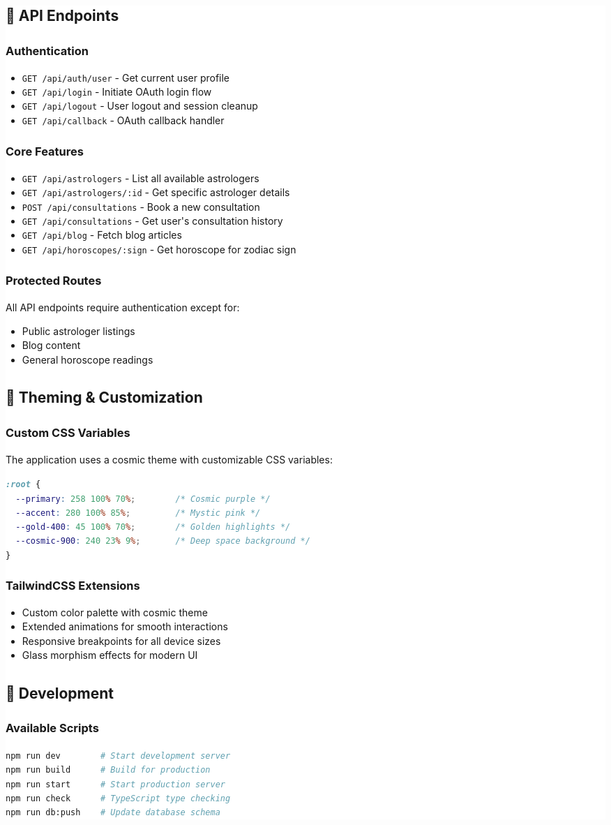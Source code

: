 ## 🎯 API Endpoints

### Authentication
- `GET /api/auth/user` - Get current user profile
- `GET /api/login` - Initiate OAuth login flow
- `GET /api/logout` - User logout and session cleanup
- `GET /api/callback` - OAuth callback handler

### Core Features
- `GET /api/astrologers` - List all available astrologers
- `GET /api/astrologers/:id` - Get specific astrologer details
- `POST /api/consultations` - Book a new consultation
- `GET /api/consultations` - Get user's consultation history
- `GET /api/blog` - Fetch blog articles
- `GET /api/horoscopes/:sign` - Get horoscope for zodiac sign

### Protected Routes
All API endpoints require authentication except for:
- Public astrologer listings
- Blog content
- General horoscope readings

## 🎨 Theming & Customization

### Custom CSS Variables
The application uses a cosmic theme with customizable CSS variables:

```css
:root {
  --primary: 258 100% 70%;        /* Cosmic purple */
  --accent: 280 100% 85%;         /* Mystic pink */
  --gold-400: 45 100% 70%;        /* Golden highlights */
  --cosmic-900: 240 23% 9%;       /* Deep space background */
}
```

### TailwindCSS Extensions
- Custom color palette with cosmic theme
- Extended animations for smooth interactions
- Responsive breakpoints for all device sizes
- Glass morphism effects for modern UI

## 🔧 Development

### Available Scripts
```bash
npm run dev        # Start development server
npm run build      # Build for production
npm run start      # Start production server
npm run check      # TypeScript type checking
npm run db:push    # Update database schema
```
